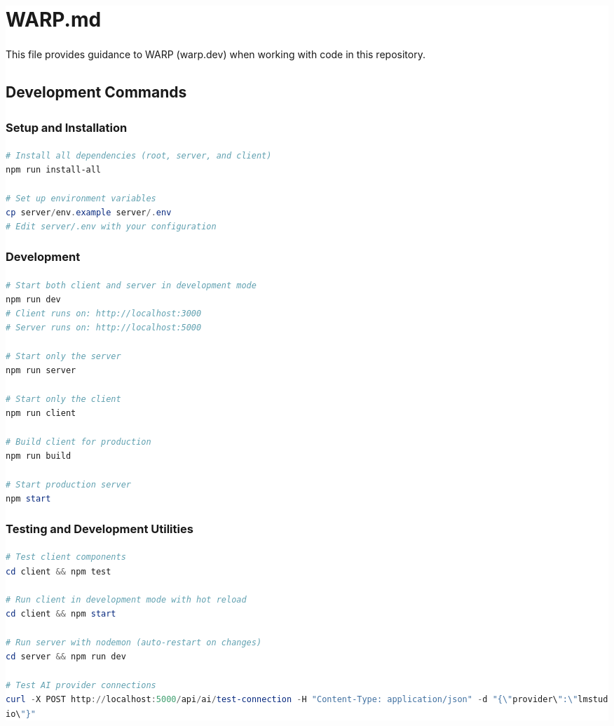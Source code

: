 # WARP.md

This file provides guidance to WARP (warp.dev) when working with code in this repository.

## Development Commands

### Setup and Installation
```powershell
# Install all dependencies (root, server, and client)
npm run install-all

# Set up environment variables
cp server/env.example server/.env
# Edit server/.env with your configuration
```

### Development
```powershell
# Start both client and server in development mode
npm run dev
# Client runs on: http://localhost:3000
# Server runs on: http://localhost:5000

# Start only the server
npm run server

# Start only the client  
npm run client

# Build client for production
npm run build

# Start production server
npm start
```

### Testing and Development Utilities
```powershell
# Test client components
cd client && npm test

# Run client in development mode with hot reload
cd client && npm start

# Run server with nodemon (auto-restart on changes)
cd server && npm run dev

# Test AI provider connections
curl -X POST http://localhost:5000/api/ai/test-connection -H "Content-Type: application/json" -d "{\"provider\":\"lmstudio\"}"
```
